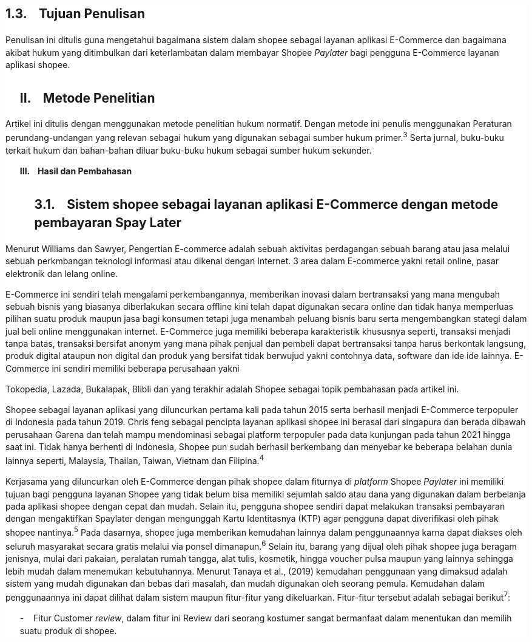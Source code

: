 <h2><a name="bookmark10"></a><span class="font2" style="font-weight:bold;"><a name="bookmark11"></a>1.3. &nbsp;&nbsp;&nbsp;Tujuan Penulisan</span></h2></li></ul>
<p><span class="font2">Penulisan ini ditulis guna mengetahui bagaimana sistem dalam shopee sebagai layanan aplikasi E-Commerce dan bagaimana akibat hukum yang ditimbulkan dari keterlambatan dalam membayar Shopee </span><span class="font2" style="font-style:italic;">Paylater</span><span class="font2"> bagi pengguna E-Commerce layanan aplikasi shopee.</span></p>
<ul style="list-style:none;"><li>
<h2><a name="bookmark12"></a><span class="font2" style="font-weight:bold;"><a name="bookmark13"></a>II. &nbsp;&nbsp;&nbsp;Metode Penelitian</span></h2></li></ul>
<p><span class="font2">Artikel ini ditulis dengan menggunakan metode penelitian hukum normatif. Dengan metode ini penulis menggunakan Peraturan perundang-undangan yang relevan sebagai hukum yang digunakan sebagai sumber hukum primer.<sup>3</sup> Serta jurnal, buku-buku terkait hukum dan bahan-bahan diluar buku-buku hukum sebagai sumber hukum sekunder.</span></p>
<ul style="list-style:none;"><li>
<p><span class="font2" style="font-weight:bold;">III. &nbsp;&nbsp;&nbsp;Hasil dan Pembahasan</span></p>
<ul style="list-style:none;">
<li>
<h2><a name="bookmark14"></a><span class="font2" style="font-weight:bold;"><a name="bookmark15"></a>3.1. &nbsp;&nbsp;&nbsp;Sistem shopee sebagai layanan aplikasi E-Commerce dengan metode pembayaran Spay Later</span></h2></li></ul></li></ul>
<p><span class="font2">Menurut Williams dan Sawyer, Pengertian E-commerce adalah sebuah aktivitas perdagangan sebuah barang atau jasa melalui sebuah perkmbangan teknologi informasi atau dikenal dengan Internet. 3 area dalam E-commerce yakni retail online, pasar elektronik dan lelang online.</span></p>
<p><span class="font2">E-Commerce ini sendiri telah mengalami perkembangannya, memberikan inovasi dalam bertransaksi yang mana mengubah sebuah bisnis yang biasanya diberlakukan secara offline kini telah dapat digunakan secara online dan tidak hanya memperluas pilihan suatu produk maupun jasa bagi konsumen tetapi juga menambah peluang bisnis baru serta mengembangkan stategi dalam jual beli online menggunakan internet. E-Commerce juga memiliki beberapa karakteristik khususnya seperti, transaksi menjadi tanpa batas, transaksi bersifat anonym yang mana pihak penjual dan pembeli dapat bertransaksi tanpa harus berkontak langsung, produk digital ataupun non digital dan produk yang bersifat tidak berwujud yakni contohnya data, software dan ide ide lainnya. E-Commerce ini sendiri memiliki beberapa perusahaan yakni</span></p>
<p><span class="font2">Tokopedia, Lazada, Bukalapak, Blibli dan yang terakhir adalah Shopee sebagai topik pembahasan pada artikel ini.</span></p>
<p><span class="font2">Shopee sebagai layanan aplikasi yang diluncurkan pertama kali pada tahun 2015 serta berhasil menjadi E-Commerce terpopuler di Indonesia pada tahun 2019. Chris feng sebagai pencipta layanan aplikasi shopee ini berasal dari singapura dan berada dibawah perusahaan Garena dan telah mampu mendominasi sebagai platform terpopuler pada data kunjungan pada tahun 2021 hingga saat ini. Tidak hanya berhenti di Indonesia, Shopee pun sudah berhasil berkembang dan menyebar ke beberapa belahan dunia lainnya seperti, Malaysia, Thailan, Taiwan, Vietnam dan Filipina.<sup>4</sup></span></p>
<p><span class="font2">Kerjasama yang diluncurkan oleh E-Commerce dengan pihak shopee dalam fiturnya di </span><span class="font2" style="font-style:italic;">platform</span><span class="font2"> Shopee </span><span class="font2" style="font-style:italic;">Paylater</span><span class="font2"> ini memiliki tujuan bagi pengguna layanan Shopee yang tidak belum bisa memiliki sejumlah saldo atau dana yang digunakan dalam berbelanja pada aplikasi shopee dengan cepat dan mudah. Selain itu, pengguna shopee sendiri dapat melakukan transaksi pembayaran dengan mengaktifkan Spaylater dengan mengunggah Kartu Identitasnya (KTP) agar pengguna dapat diverifikasi oleh pihak shopee nantinya.<sup>5</sup> Pada dasarnya, shopee juga memberikan kemudahan lainnya dalam penggunaannya karna dapat diakses oleh seluruh masyarakat secara gratis melalui via ponsel dimanapun.<sup>6</sup> Selain itu, barang yang dijual oleh pihak shopee juga beragam jenisnya, mulai dari pakaian, peralatan rumah tangga, alat tulis, kosmetik, hingga voucher pulsa maupun yang lainnya sehingga lebih mudah dalam menemukan kebutuhannya. Menurut Tanaya et al., (2019) kemudahan penggunaan yang dimaksud adalah sistem yang mudah digunakan dan bebas dari masalah, dan mudah digunakan oleh seorang pemula. Kemudahan dalam penggunaannya ini dapat dilihat dalam sistem maupun fitur-fitur yang dikeluarkan. Fitur-fitur tersebut adalah sebagai berikut<sup>7</sup>:</span></p>
<ul style="list-style:none;"><li>
<p><span class="font2">- &nbsp;&nbsp;&nbsp;Fitur Customer </span><span class="font2" style="font-style:italic;">review</span><span class="font2">, dalam fitur ini Review dari seorang kostumer sangat bermanfaat dalam menentukan dan memilih suatu produk di shopee.</span></p></li>
<li>